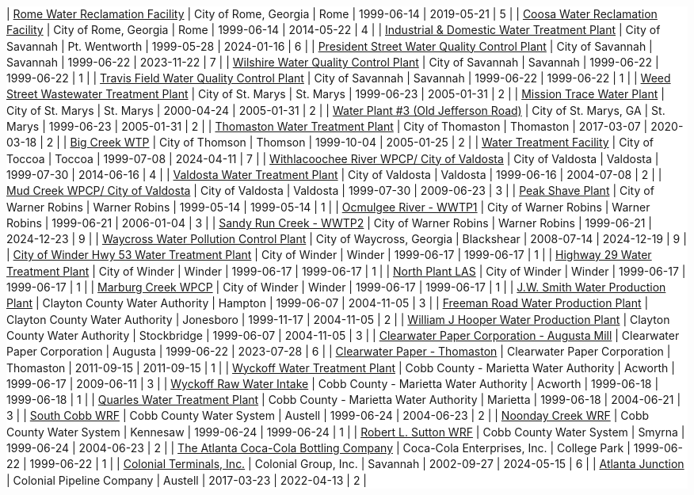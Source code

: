 | [Rome Water Reclamation Facility](facilities/100000034875/index.md) | City of Rome, Georgia | Rome | 1999-06-14 | 2019-05-21 | 5 |
| [Coosa Water Reclamation Facility](facilities/100000034483/index.md) | City of Rome, Georgia | Rome | 1999-06-14 | 2014-05-22 | 4 |
| [Industrial & Domestic Water Treatment Plant](facilities/100000015397/index.md) | City of Savannah | Pt. Wentworth | 1999-05-28 | 2024-01-16 | 6 |
| [President Street Water Quality Control Plant](facilities/100000116493/index.md) | City of Savannah | Savannah | 1999-06-22 | 2023-11-22 | 7 |
| [Wilshire Water Quality Control Plant](facilities/100000126785/index.md) | City of Savannah | Savannah | 1999-06-22 | 1999-06-22 | 1 |
| [Travis Field Water Quality Control Plant](facilities/100000117009/index.md) | City of Savannah | Savannah | 1999-06-22 | 1999-06-22 | 1 |
| [Weed Street Wastewater Treatment Plant](facilities/100000131617/index.md) | City of St. Marys | St. Marys | 1999-06-23 | 2005-01-31 | 2 |
| [Mission Trace Water Plant](facilities/100000168971/index.md) | City of St. Marys | St. Marys | 2000-04-24 | 2005-01-31 | 2 |
| [Water Plant #3 (Old Jefferson Road)](facilities/100000130967/index.md) | City of St. Marys, GA | St. Marys | 1999-06-23 | 2005-01-31 | 2 |
| [Thomaston Water Treatment Plant](facilities/100000234828/index.md) | City of Thomaston | Thomaston | 2017-03-07 | 2020-03-18 | 2 |
| [Big Creek WTP](facilities/100000162502/index.md) | City of Thomson | Thomson | 1999-10-04 | 2005-01-25 | 2 |
| [Water Treatment Facility](facilities/100000155538/index.md) | City of Toccoa | Toccoa | 1999-07-08 | 2024-04-11 | 7 |
| [Withlacoochee River WPCP/ City of Valdosta](facilities/100000041938/index.md) | City of Valdosta | Valdosta | 1999-07-30 | 2014-06-16 | 4 |
| [Valdosta Water Treatment Plant](facilities/100000039219/index.md) | City of Valdosta | Valdosta | 1999-06-16 | 2004-07-08 | 2 |
| [Mud Creek WPCP/ City of Valdosta](facilities/100000041563/index.md) | City of Valdosta | Valdosta | 1999-07-30 | 2009-06-23 | 3 |
| [Peak Shave Plant](facilities/100000008341/index.md) | City of Warner Robins | Warner Robins | 1999-05-14 | 1999-05-14 | 1 |
| [Ocmulgee River - WWTP1](facilities/100000066938/index.md) | City of Warner Robins | Warner Robins | 1999-06-21 | 2006-01-04 | 3 |
| [Sandy Run Creek - WWTP2](facilities/100000065635/index.md) | City of Warner Robins | Warner Robins | 1999-06-21 | 2024-12-23 | 9 |
| [Waycross Water Pollution Control Plant](facilities/100000203157/index.md) | City of Waycross, Georgia | Blackshear | 2008-07-14 | 2024-12-19 | 9 |
| [City of Winder Hwy 53 Water Treatment Plant](facilities/100000047656/index.md) | City of Winder | Winder | 1999-06-17 | 1999-06-17 | 1 |
| [Highway 29 Water Treatment Plant](facilities/100000042982/index.md) | City of Winder | Winder | 1999-06-17 | 1999-06-17 | 1 |
| [North Plant LAS](facilities/100000042688/index.md) | City of Winder | Winder | 1999-06-17 | 1999-06-17 | 1 |
| [Marburg Creek WPCP](facilities/100000043801/index.md) | City of Winder | Winder | 1999-06-17 | 1999-06-17 | 1 |
| [J.W. Smith Water Production Plant](facilities/100000021399/index.md) | Clayton County Water Authority | Hampton | 1999-06-07 | 2004-11-05 | 3 |
| [Freeman Road Water Production Plant](facilities/100000163752/index.md) | Clayton County Water Authority | Jonesboro | 1999-11-17 | 2004-11-05 | 2 |
| [William J Hooper Water Production Plant](facilities/100000023468/index.md) | Clayton County Water Authority | Stockbridge | 1999-06-07 | 2004-11-05 | 3 |
| [Clearwater Paper Corporation - Augusta Mill](facilities/100000118286/index.md) | Clearwater Paper Corporation | Augusta | 1999-06-22 | 2023-07-28 | 6 |
| [Clearwater Paper - Thomaston](facilities/100000215634/index.md) | Clearwater Paper Corporation | Thomaston | 2011-09-15 | 2011-09-15 | 1 |
| [Wyckoff Water Treatment Plant](facilities/100000046014/index.md) | Cobb County - Marietta Water Authority | Acworth | 1999-06-17 | 2009-06-11 | 3 |
| [Wyckoff Raw Water Intake](facilities/100000060131/index.md) | Cobb County - Marietta Water Authority | Acworth | 1999-06-18 | 1999-06-18 | 1 |
| [Quarles Water Treatment Plant](facilities/100000051588/index.md) | Cobb County - Marietta Water Authority | Marietta | 1999-06-18 | 2004-06-21 | 3 |
| [South Cobb WRF](facilities/100000142008/index.md) | Cobb County Water System | Austell | 1999-06-24 | 2004-06-23 | 2 |
| [Noonday Creek WRF](facilities/100000143793/index.md) | Cobb County Water System | Kennesaw | 1999-06-24 | 1999-06-24 | 1 |
| [Robert L. Sutton WRF](facilities/100000142099/index.md) | Cobb County Water System | Smyrna | 1999-06-24 | 2004-06-23 | 2 |
| [The Atlanta Coca-Cola Bottling Company](facilities/100000117367/index.md) | Coca-Cola Enterprises, Inc. | College Park | 1999-06-22 | 1999-06-22 | 1 |
| [Colonial Terminals, Inc.](facilities/100000180074/index.md) | Colonial Group, Inc. | Savannah | 2002-09-27 | 2024-05-15 | 6 |
| [Atlanta Junction](facilities/100000234953/index.md) | Colonial Pipeline Company | Austell | 2017-03-23 | 2022-04-13 | 2 |